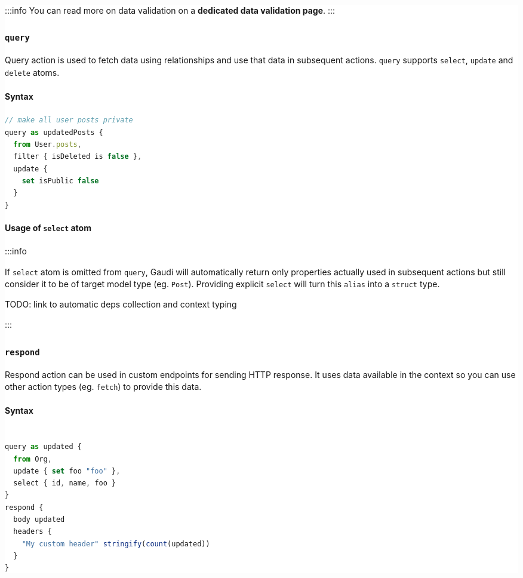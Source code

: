 :::info
You can read more on data validation on a **dedicated data validation page**.
:::

### `query`

Query action is used to fetch data using relationships and use that data in subsequent actions. `query` supports `select`, `update` and `delete` atoms.

#### Syntax

```javascript
// make all user posts private
query as updatedPosts {
  from User.posts,
  filter { isDeleted is false },
  update {
    set isPublic false
  }
}
```

#### Usage of `select` atom

:::info

If `select` atom is omitted from `query`, Gaudi will automatically return only properties actually used in subsequent actions but still consider it to be of target model type (eg. `Post`). Providing explicit `select` will turn this `alias` into a `struct` type.

TODO: link to automatic deps collection and context typing

:::

### `respond`

Respond action can be used in custom endpoints for sending HTTP response. It uses data available in the context so you can use other action types (eg. `fetch`) to provide this data.

#### Syntax

```javascript

query as updated {
  from Org,
  update { set foo "foo" },
  select { id, name, foo }
}
respond {
  body updated
  headers {
    "My custom header" stringify(count(updated))
  }
}
```
